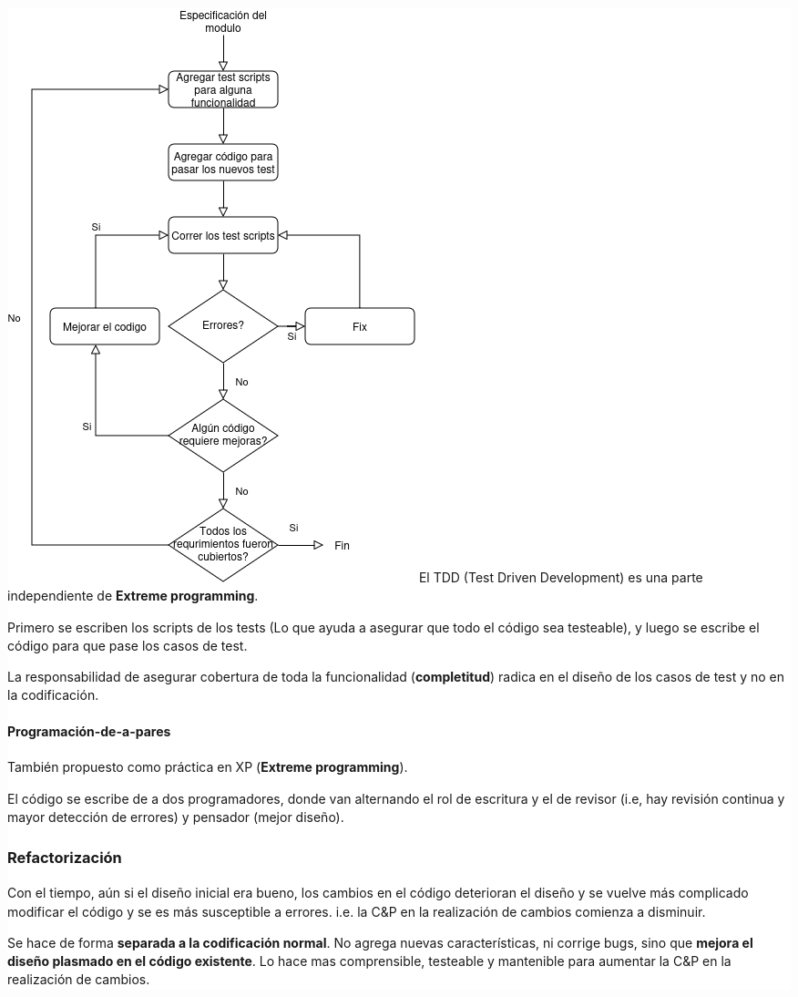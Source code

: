 ![400](PNGs/TDD.png)
El TDD (Test Driven Development) es una parte independiente de **Extreme programming**.

Primero se escriben los scripts de los tests (Lo que ayuda a asegurar que todo el código sea testeable), y luego se escribe el código para que pase los casos de test.

La responsabilidad de asegurar cobertura de toda la funcionalidad (**completitud**) radica en el diseño de los casos de test y no en la codificación.
#### Programación-de-a-pares
También propuesto como práctica en XP (**Extreme programming**).

El código se escribe de a dos programadores, donde van alternando el rol de escritura y el de revisor (i.e, hay revisión continua y mayor detección de errores) y pensador (mejor diseño).
### Refactorización
Con el tiempo, aún si el diseño inicial era bueno, los cambios en el código deterioran el diseño y se vuelve más complicado modificar el código y se es más susceptible a errores.
i.e. la C&P en la realización de cambios comienza a disminuir.

Se hace de forma **separada a la codificación normal**. No agrega nuevas características, ni corrige bugs, sino que **mejora el diseño plasmado en el código existente**. Lo hace mas comprensible, testeable y mantenible para aumentar la C&P en la realización de cambios.
